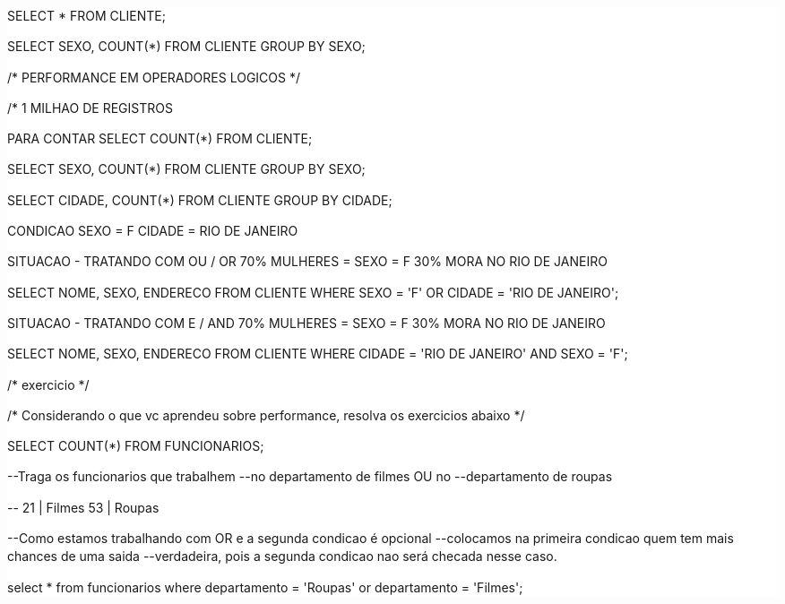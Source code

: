 SELECT * FROM CLIENTE;

SELECT SEXO, COUNT(*) 
FROM CLIENTE
GROUP BY SEXO;

/* PERFORMANCE EM OPERADORES LOGICOS */

/* 1 MILHAO DE REGISTROS

PARA CONTAR
SELECT COUNT(*) FROM CLIENTE;

SELECT SEXO, COUNT(*) FROM CLIENTE
GROUP BY SEXO;

SELECT CIDADE, COUNT(*) FROM CLIENTE
GROUP BY CIDADE;

CONDICAO
SEXO = F
CIDADE = RIO DE JANEIRO

SITUACAO - TRATANDO COM OU / OR
70% MULHERES = SEXO = F
30% MORA NO RIO DE JANEIRO

SELECT NOME, SEXO, ENDERECO
FROM CLIENTE
WHERE SEXO = 'F'
OR CIDADE = 'RIO DE JANEIRO';

SITUACAO - TRATANDO COM E / AND
70% MULHERES = SEXO = F
30% MORA NO RIO DE JANEIRO

SELECT NOME, SEXO, ENDERECO
FROM CLIENTE
WHERE CIDADE = 'RIO DE JANEIRO'
AND SEXO = 'F';


/* exercicio */

/* Considerando o que vc aprendeu sobre performance, resolva os exercicios abaixo */

SELECT COUNT(*) FROM FUNCIONARIOS;

--Traga os funcionarios que trabalhem
--no departamento de filmes OU no
--departamento de roupas

-- 21 | Filmes   53 | Roupas

--Como estamos trabalhando com OR e a segunda condicao é opcional
--colocamos na primeira condicao quem tem mais chances de uma saida
--verdadeira, pois a segunda condicao nao será checada nesse caso.

select * from funcionarios
where departamento = 'Roupas'
or
departamento = 'Filmes';
